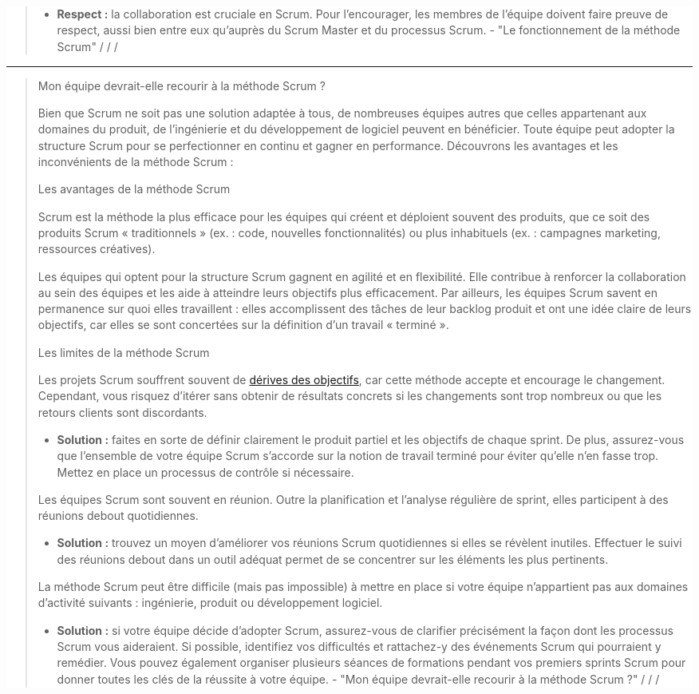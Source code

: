 > - **Respect :** la collaboration est cruciale en Scrum. Pour l’encourager, les membres de l’équipe doivent faire preuve de respect, aussi bien entre eux qu’auprès du Scrum Master et du processus Scrum.
> 						   - "Le fonctionnement de la méthode Scrum" / / /

---
> Mon équipe devrait-elle recourir à la méthode Scrum ?
> 
> Bien que Scrum ne soit pas une solution adaptée à tous, de nombreuses équipes autres que celles appartenant aux domaines du produit, de l’ingénierie et du développement de logiciel peuvent en bénéficier. Toute équipe peut adopter la structure Scrum pour se perfectionner en continu et gagner en performance. Découvrons les avantages et les inconvénients de la méthode Scrum :
> 
> Les avantages de la méthode Scrum
> 
> Scrum est la méthode la plus efficace pour les équipes qui créent et déploient souvent des produits, que ce soit des produits Scrum « traditionnels » (ex. : code, nouvelles fonctionnalités) ou plus inhabituels (ex. : campagnes marketing, ressources créatives).
> 
> Les équipes qui optent pour la structure Scrum gagnent en agilité et en flexibilité. Elle contribue à renforcer la collaboration au sein des équipes et les aide à atteindre leurs objectifs plus efficacement. Par ailleurs, les équipes Scrum savent en permanence sur quoi elles travaillent : elles accomplissent des tâches de leur backlog produit et ont une idée claire de leurs objectifs, car elles se sont concertées sur la définition d’un travail « terminé ».
> 
> Les limites de la méthode Scrum
> 
> Les projets Scrum souffrent souvent de [dérives des objectifs](https://asana.com/fr/resources/what-is-scope-creep), car cette méthode accepte et encourage le changement. Cependant, vous risquez d’itérer sans obtenir de résultats concrets si les changements sont trop nombreux ou que les retours clients sont discordants.
> 
> - **Solution :** faites en sorte de définir clairement le produit partiel et les objectifs de chaque sprint. De plus, assurez-vous que l’ensemble de votre équipe Scrum s’accorde sur la notion de travail terminé pour éviter qu’elle n’en fasse trop. Mettez en place un processus de contrôle si nécessaire.
>     
> 
> Les équipes Scrum sont souvent en réunion. Outre la planification et l’analyse régulière de sprint, elles participent à des réunions debout quotidiennes.
> 
> - **Solution :** trouvez un moyen d’améliorer vos réunions Scrum quotidiennes si elles se révèlent inutiles. Effectuer le suivi des réunions debout dans un outil adéquat permet de se concentrer sur les éléments les plus pertinents.
>     
> 
> La méthode Scrum peut être difficile (mais pas impossible) à mettre en place si votre équipe n’appartient pas aux domaines d’activité suivants : ingénierie, produit ou développement logiciel.
> 
> - **Solution :** si votre équipe décide d’adopter Scrum, assurez-vous de clarifier précisément la façon dont les processus Scrum vous aideraient. Si possible, identifiez vos difficultés et rattachez-y des événements Scrum qui pourraient y remédier. Vous pouvez également organiser plusieurs séances de formations pendant vos premiers sprints Scrum pour donner toutes les clés de la réussite à votre équipe.
> 						- "Mon équipe devrait-elle recourir à la méthode Scrum ?" / / /
